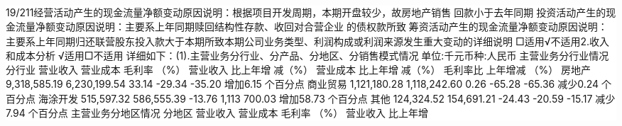 19/211经营活动产生的现金流量净额变动原因说明：根据项目开发周期，本期开盘较少，故房地产销售
回款小于去年同期
投资活动产生的现金流量净额变动原因说明：主要系上年同期赎回结构性存款、收回对合营企业
的债权款所致
筹资活动产生的现金流量净额变动原因说明：主要系上年同期归还联营股东投入款大于本期所致本期公司业务类型、利润构成或利润来源发生重大变动的详细说明
□适用√不适用2.收入和成本分析
√适用□不适用
详细如下：(1).主营业务分行业、分产品、分地区、分销售模式情况
单位:千元币种:人民币
主营业务分行业情况
分行业
营业收入
营业成本
毛利率
（%）
营业收入
比上年增
减（%）
营业成本
比上年增
减（%）
毛利率比
上年增减
（%）
房地产
9,318,585.19
6,230,199.54
33.14
-29.34
-35.20
增加6.15
个百分点
商业贸易
1,121,180.28
1,118,242.60
0.26
-65.28
-65.36
减少0.24
个百分点
海涂开发
515,597.32
586,555.39
-13.76
1,113
700.03
增加58.73
个百分点
其他
124,324.52
154,691.21
-24.43
-20.59
-15.17
减少7.94
个百分点
主营业务分地区情况
分地区
营业收入
营业成本
毛利率
（%）
营业收入
比上年增